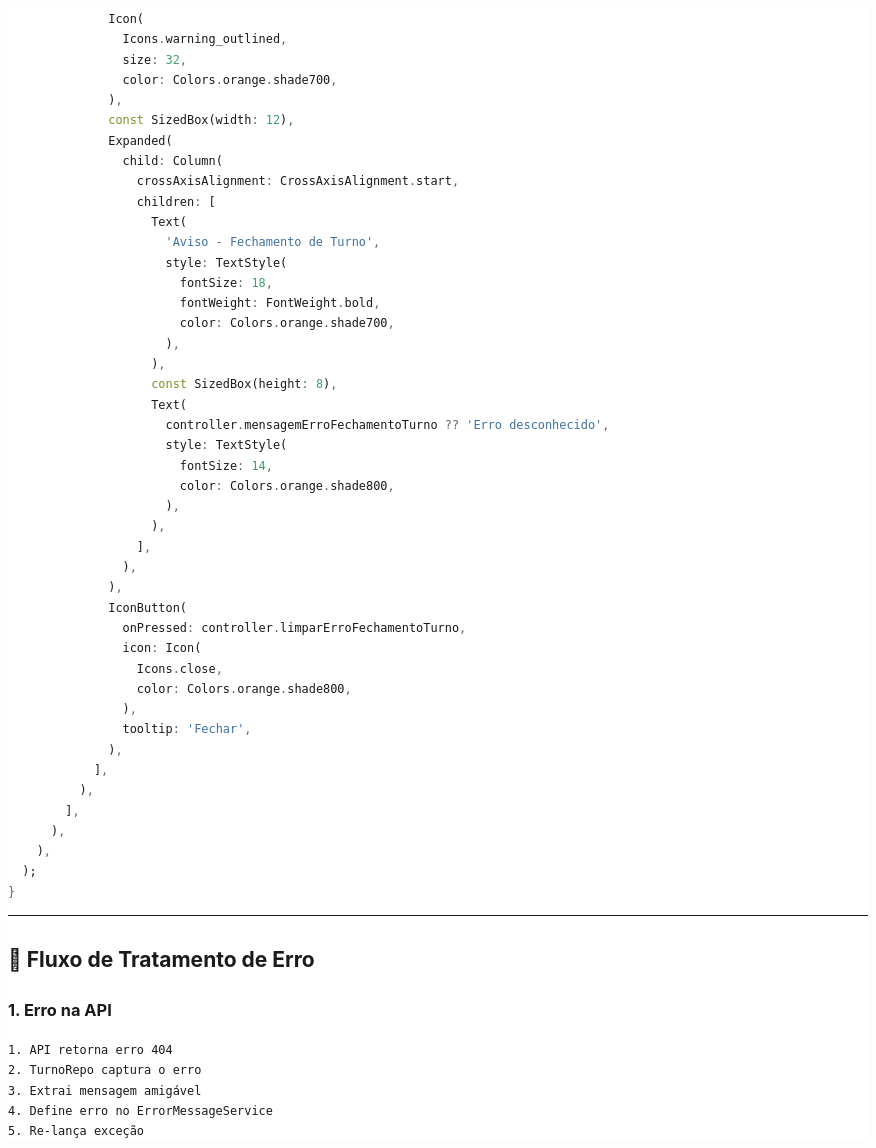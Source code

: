 ```dart
              Icon(
                Icons.warning_outlined,
                size: 32,
                color: Colors.orange.shade700,
              ),
              const SizedBox(width: 12),
              Expanded(
                child: Column(
                  crossAxisAlignment: CrossAxisAlignment.start,
                  children: [
                    Text(
                      'Aviso - Fechamento de Turno',
                      style: TextStyle(
                        fontSize: 18,
                        fontWeight: FontWeight.bold,
                        color: Colors.orange.shade700,
                      ),
                    ),
                    const SizedBox(height: 8),
                    Text(
                      controller.mensagemErroFechamentoTurno ?? 'Erro desconhecido',
                      style: TextStyle(
                        fontSize: 14,
                        color: Colors.orange.shade800,
                      ),
                    ),
                  ],
                ),
              ),
              IconButton(
                onPressed: controller.limparErroFechamentoTurno,
                icon: Icon(
                  Icons.close,
                  color: Colors.orange.shade800,
                ),
                tooltip: 'Fechar',
              ),
            ],
          ),
        ],
      ),
    ),
  );
}
```

---

## 🔄 **Fluxo de Tratamento de Erro**

### **1. Erro na API**
```
1. API retorna erro 404
2. TurnoRepo captura o erro
3. Extrai mensagem amigável
4. Define erro no ErrorMessageService
5. Re-lança exceção
```
